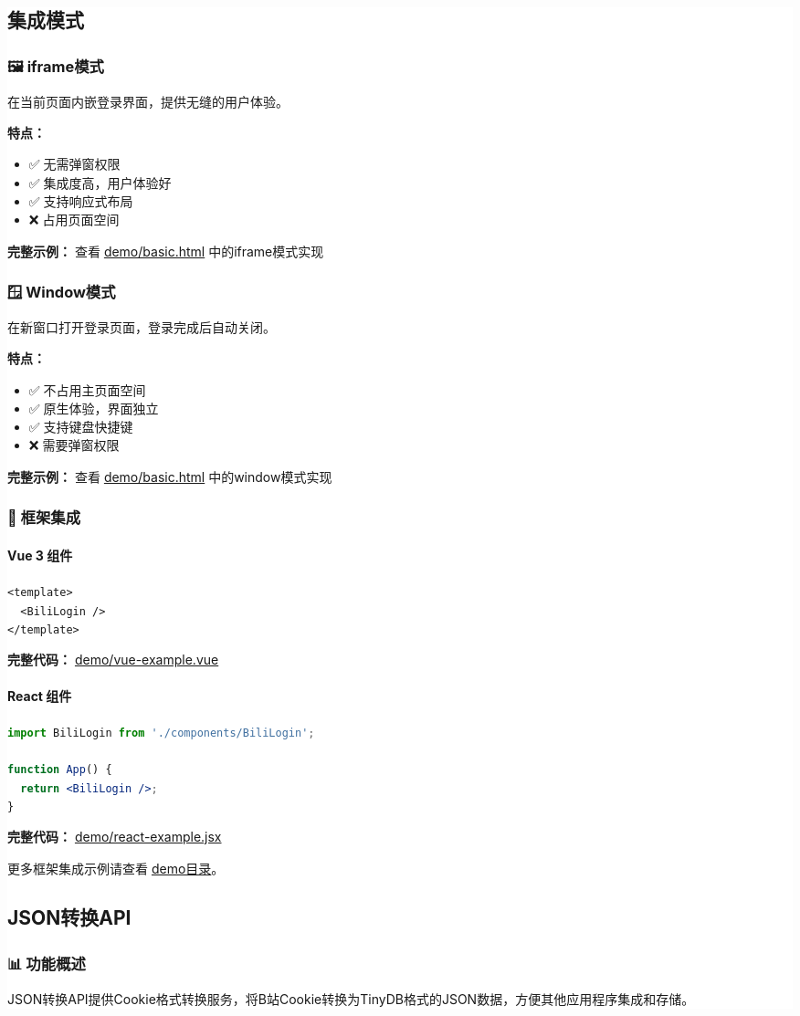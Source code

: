 ## 集成模式

### 🖼️ iframe模式

在当前页面内嵌登录界面，提供无缝的用户体验。

**特点：**
- ✅ 无需弹窗权限
- ✅ 集成度高，用户体验好  
- ✅ 支持响应式布局
- ❌ 占用页面空间

**完整示例：** 查看 [demo/basic.html](../demo/basic.html) 中的iframe模式实现

### 🪟 Window模式

在新窗口打开登录页面，登录完成后自动关闭。

**特点：**
- ✅ 不占用主页面空间
- ✅ 原生体验，界面独立
- ✅ 支持键盘快捷键
- ❌ 需要弹窗权限

**完整示例：** 查看 [demo/basic.html](../demo/basic.html) 中的window模式实现

### 🔧 框架集成

#### Vue 3 组件
```vue
<template>
  <BiliLogin />
</template>
```
**完整代码：** [demo/vue-example.vue](../demo/vue-example.vue)

#### React 组件  
```jsx
import BiliLogin from './components/BiliLogin';

function App() {
  return <BiliLogin />;
}
```
**完整代码：** [demo/react-example.jsx](../demo/react-example.jsx)

更多框架集成示例请查看 [demo目录](../demo/)。

## JSON转换API

### 📊 功能概述

JSON转换API提供Cookie格式转换服务，将B站Cookie转换为TinyDB格式的JSON数据，方便其他应用程序集成和存储。
